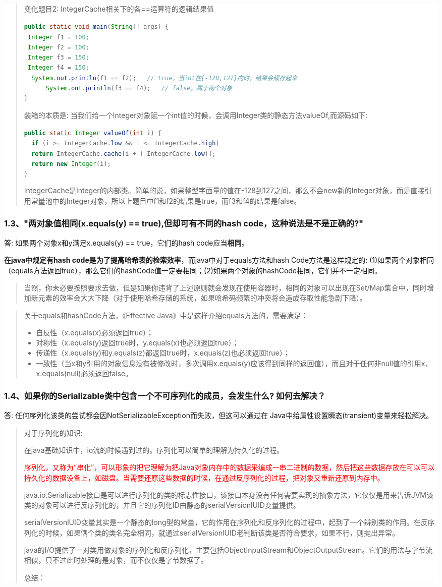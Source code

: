 >
> 变化题目2: IntegerCache相关下的各==运算符的逻辑结果值
>
> ```java
> public static void main(String[] args) {
>  Integer f1 = 100;
>  Integer f2 = 100;
>  Integer f3 = 150;
>  Integer f4 = 150;
> 	System.out.println(f1 == f2);   // true，当int在[-128,127]内时，结果会缓存起来
> 		System.out.println(f3 == f4);   // false，属于两个对象
> }
> ```
>
> 装箱的本质是: 当我们给一个Integer对象赋一个int值的时候，会调用Integer类的静态方法valueOf,而源码如下:
>
> ```java
> public static Integer valueOf(int i) {
> 	if (i >= IntegerCache.low && i <= IntegerCache.high)
>  	return IntegerCache.cache[i + (-IntegerCache.low)];
> 	return new Integer(i);
> }
> ```
>
> IntegerCache是Integer的内部类。简单的说，如果整型字面量的值在-128到127之间，那么不会new新的Integer对象，而是直接引用常量池中的Integer对象，所以上题目中f1和f2的结果是true，而f3和f4的结果是false。

### 1.3、"两对象值相同(x.equals(y) == true),但却可有不同的hash code，这种说法是不是正确的?"

答: 如果两个对象x和y满足x.equals(y) == true，它们的hash code应当**相同**。

**在java中规定有hash code是为了提高哈希表的检索效率**，而java中对于equals方法和hash Code方法是这样规定的: (1)如果两个对象相同（equals方法返回true），那么它们的hashCode值一定要相同；(2)如果两个对象的hashCode相同，它们并不一定相同。

> 当然，你未必要按照要求去做，但是如果你违背了上述原则就会发现在使用容器时，相同的对象可以出现在Set/Map集合中，同时增加新元素的效率会大大下降（对于使用哈希存储的系统，如果哈希码频繁的冲突将会造成存取性能急剧下降）。

> 关于equals和hashCode方法，《Effective Java》中是这样介绍equals方法的，需要满足：
>
> - 自反性（x.equals(x)必须返回true）；
> - 对称性（x.equals(y)返回true时，y.equals(x)也必须返回true）；
> - 传递性（x.equals(y)和y.equals(z)都返回true时，x.equals(z)也必须返回true）；
> - 一致性（当x和y引用的对象信息没有被修改时，多次调用x.equals(y)应该得到同样的返回值），而且对于任何非null值的引用x，x.equals(null)必须返回false。

### 1.4、如果你的Serializable类中包含一个不可序列化的成员，会发生什么? 如何去解决？

答: 任何序列化该类的尝试都会因NotSerializableException而失败，但这可以通过在 Java中给属性设置瞬态(transient)变量来轻松解决。

> 对于序列化的知识:
>
> 在java基础知识中，io流的时候遇到过的。序列化可以简单的理解为持久化的过程。
>
> <font color="red">序列化，又称为“串化”，可以形象的把它理解为把Java对象内存中的数据采编成一串二进制的数据，然后把这些数据存放在可以可以持久化的数据设备上，如磁盘。当需要还原这些数据的时候，在通过反序列化的过程，把对象又重新还原到内存中。</font>
>
>  java.io.Serializable接口是可以进行序列化的类的标志性接口，该接口本身没有任何需要实现的抽象方法，它仅仅是用来告诉JVM该类的对象可以进行反序列化的，并且它的序列化ID由静态的serialVersionlUID变量提供。
>
>    serialVersionlUID变量其实是一个静态的long型的常量，它的作用在序列化和反序列化的过程中，起到了一个辨别类的作用。在反序列化的时候，如果俩个类的类名完全相同，就通过serialVersionlUID老判断该类是否符合要求，如果不行，则抛出异常。
>
>    java的I/O提供了一对类用做对象的序列化和反序列化，主要包括ObjectInputStream和ObjectOutputStream。它们的用法与字节流相似，只不过此时处理的是对象，而不仅仅是字节数据了。
>
> 总结：